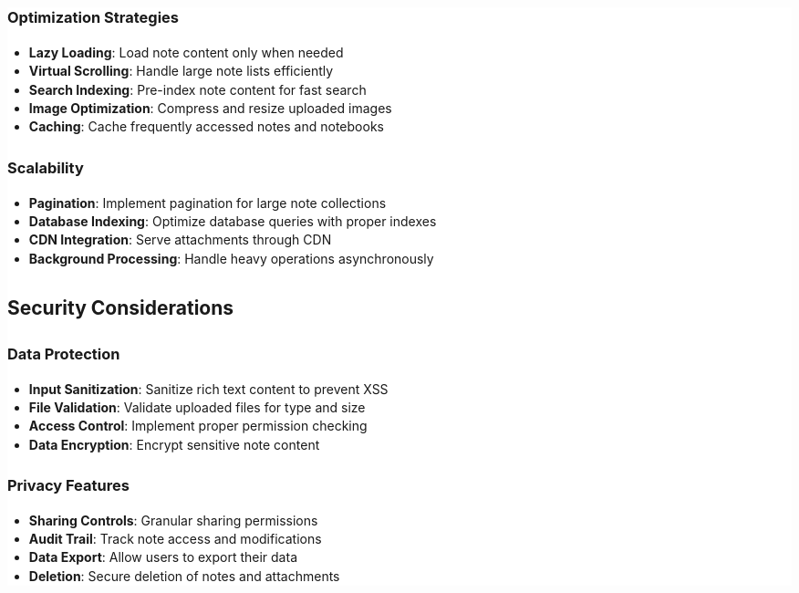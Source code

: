 ### Optimization Strategies
- **Lazy Loading**: Load note content only when needed
- **Virtual Scrolling**: Handle large note lists efficiently
- **Search Indexing**: Pre-index note content for fast search
- **Image Optimization**: Compress and resize uploaded images
- **Caching**: Cache frequently accessed notes and notebooks

### Scalability
- **Pagination**: Implement pagination for large note collections
- **Database Indexing**: Optimize database queries with proper indexes
- **CDN Integration**: Serve attachments through CDN
- **Background Processing**: Handle heavy operations asynchronously

## Security Considerations

### Data Protection
- **Input Sanitization**: Sanitize rich text content to prevent XSS
- **File Validation**: Validate uploaded files for type and size
- **Access Control**: Implement proper permission checking
- **Data Encryption**: Encrypt sensitive note content

### Privacy Features
- **Sharing Controls**: Granular sharing permissions
- **Audit Trail**: Track note access and modifications
- **Data Export**: Allow users to export their data
- **Deletion**: Secure deletion of notes and attachments